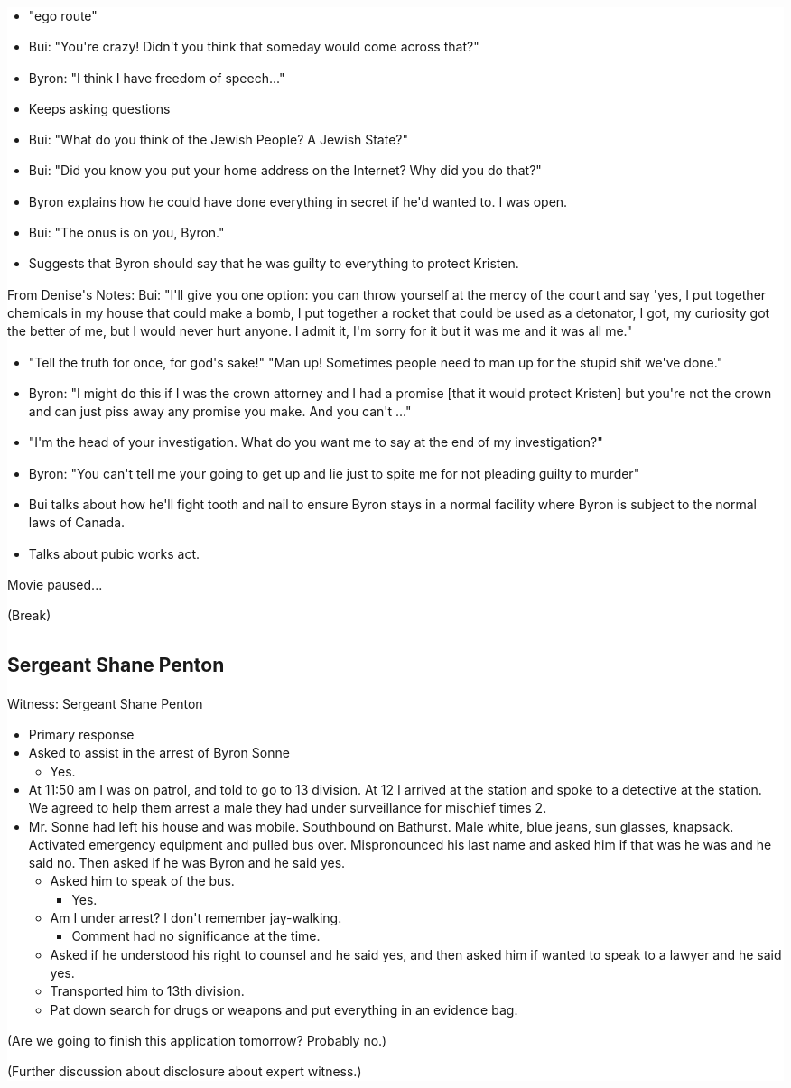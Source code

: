 * "ego route"
* Bui: "You're crazy! Didn't you think that someday would come across that?"
* Byron: "I think I have freedom of speech..."

* Keeps asking questions

* Bui: "What do you think of the Jewish People? A Jewish State?"

* Bui: "Did you know you put your home address on the Internet? Why did you do that?"
* Byron explains how he could have done everything in secret if he'd wanted to. I was open.

* Bui: "The onus is on you, Byron."

* Suggests that Byron should say that he was guilty to everything to protect Kristen.

From Denise's Notes: Bui: "I'll give you one option: you can throw yourself at the mercy of the court and say 'yes, I put together chemicals in my house that could make a bomb, I put together a rocket that could be used as a detonator, I got, my curiosity got the better of me, but I would never hurt anyone. I admit it, I'm sorry for it but it was me and it was all me."

* "Tell the truth for once, for god's sake!" "Man up! Sometimes people need to man up for the stupid shit we've done."

* Byron: "I might do this if I was the crown attorney and I had a promise [that it would protect Kristen] but you're not the crown and can just piss away any promise you make. And you can't ..."

* "I'm the head of your investigation. What do you want me to say at the end of my investigation?"

* Byron: "You can't tell me your going to get up and lie just to spite me for not pleading guilty to murder"

* Bui talks about how he'll fight tooth and nail to ensure Byron stays in a normal facility where Byron is subject to the normal laws of Canada.

* Talks about pubic works act. 

Movie paused...

(Break)

Sergeant Shane Penton
----------------------

Witness: Sergeant Shane Penton
* Primary response
* Asked to assist in the arrest of Byron Sonne
  * Yes.
* At 11:50 am I was on patrol, and told to go to 13 division. At 12 I arrived at the station and spoke to a detective at the station. We agreed to help them arrest a male they had under surveillance for mischief times 2. 
* Mr. Sonne had left his house and was mobile. Southbound on Bathurst. Male white, blue jeans, sun glasses, knapsack. Activated emergency equipment and pulled bus over. Mispronounced his last name and asked him if that was he was and he said no. Then asked if he was Byron and he said yes. 
  * Asked him to speak of the bus.
    * Yes.
  * Am I under arrest? I don't remember jay-walking.
    * Comment had no significance at the time.
  * Asked if he understood his right to counsel and he said yes, and then asked him if wanted to speak to a lawyer and he said yes.
  * Transported him to 13th division.
  * Pat down search for drugs or weapons and put everything in an evidence bag.

(Are we going to finish this application tomorrow? Probably no.)

(Further discussion about disclosure about expert witness.)
